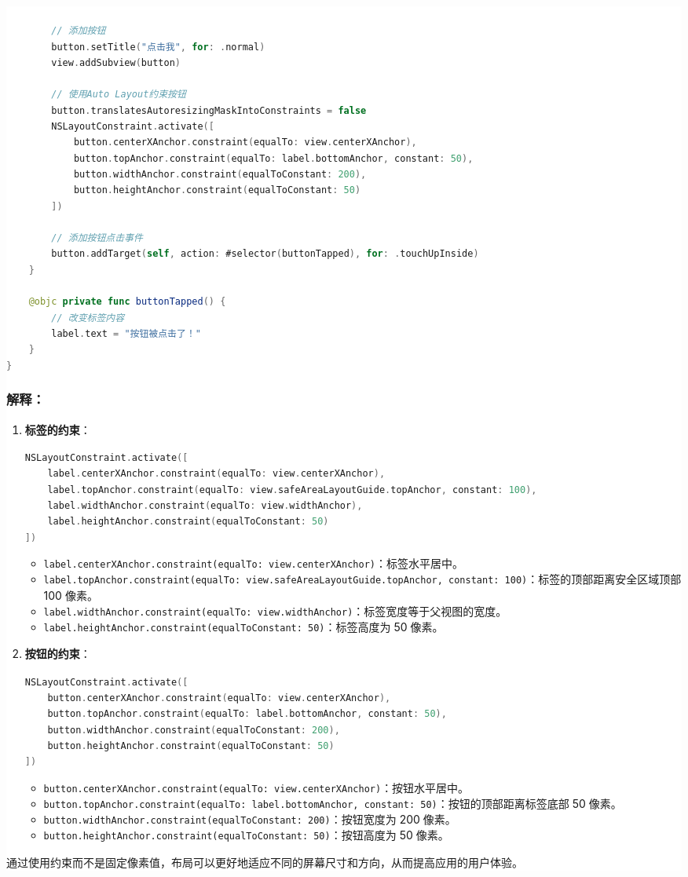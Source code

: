 ```swift

        // 添加按钮
        button.setTitle("点击我", for: .normal)
        view.addSubview(button)

        // 使用Auto Layout约束按钮
        button.translatesAutoresizingMaskIntoConstraints = false
        NSLayoutConstraint.activate([
            button.centerXAnchor.constraint(equalTo: view.centerXAnchor),
            button.topAnchor.constraint(equalTo: label.bottomAnchor, constant: 50),
            button.widthAnchor.constraint(equalToConstant: 200),
            button.heightAnchor.constraint(equalToConstant: 50)
        ])

        // 添加按钮点击事件
        button.addTarget(self, action: #selector(buttonTapped), for: .touchUpInside)
    }

    @objc private func buttonTapped() {
        // 改变标签内容
        label.text = "按钮被点击了！"
    }
}
```

### 解释：

1. **标签的约束**：
   ```swift
   NSLayoutConstraint.activate([
       label.centerXAnchor.constraint(equalTo: view.centerXAnchor),
       label.topAnchor.constraint(equalTo: view.safeAreaLayoutGuide.topAnchor, constant: 100),
       label.widthAnchor.constraint(equalTo: view.widthAnchor),
       label.heightAnchor.constraint(equalToConstant: 50)
   ])
   ```
   - `label.centerXAnchor.constraint(equalTo: view.centerXAnchor)`：标签水平居中。
   - `label.topAnchor.constraint(equalTo: view.safeAreaLayoutGuide.topAnchor, constant: 100)`：标签的顶部距离安全区域顶部 100 像素。
   - `label.widthAnchor.constraint(equalTo: view.widthAnchor)`：标签宽度等于父视图的宽度。
   - `label.heightAnchor.constraint(equalToConstant: 50)`：标签高度为 50 像素。

2. **按钮的约束**：
   ```swift
   NSLayoutConstraint.activate([
       button.centerXAnchor.constraint(equalTo: view.centerXAnchor),
       button.topAnchor.constraint(equalTo: label.bottomAnchor, constant: 50),
       button.widthAnchor.constraint(equalToConstant: 200),
       button.heightAnchor.constraint(equalToConstant: 50)
   ])
   ```
   - `button.centerXAnchor.constraint(equalTo: view.centerXAnchor)`：按钮水平居中。
   - `button.topAnchor.constraint(equalTo: label.bottomAnchor, constant: 50)`：按钮的顶部距离标签底部 50 像素。
   - `button.widthAnchor.constraint(equalToConstant: 200)`：按钮宽度为 200 像素。
   - `button.heightAnchor.constraint(equalToConstant: 50)`：按钮高度为 50 像素。

通过使用约束而不是固定像素值，布局可以更好地适应不同的屏幕尺寸和方向，从而提高应用的用户体验。